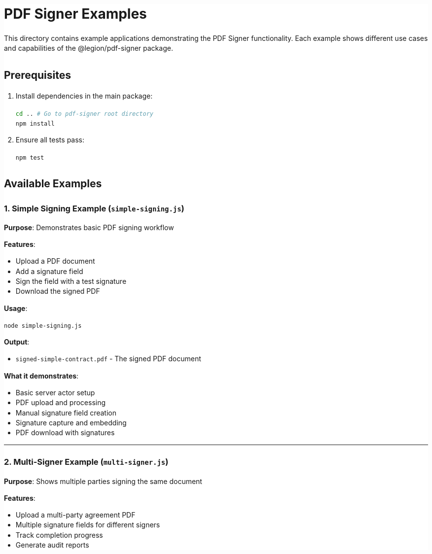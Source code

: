 # PDF Signer Examples

This directory contains example applications demonstrating the PDF Signer functionality. Each example shows different use cases and capabilities of the @legion/pdf-signer package.

## Prerequisites

1. Install dependencies in the main package:
   ```bash
   cd .. # Go to pdf-signer root directory
   npm install
   ```

2. Ensure all tests pass:
   ```bash
   npm test
   ```

## Available Examples

### 1. Simple Signing Example (`simple-signing.js`)

**Purpose**: Demonstrates basic PDF signing workflow

**Features**:
- Upload a PDF document
- Add a signature field
- Sign the field with a test signature
- Download the signed PDF

**Usage**:
```bash
node simple-signing.js
```

**Output**:
- `signed-simple-contract.pdf` - The signed PDF document

**What it demonstrates**:
- Basic server actor setup
- PDF upload and processing
- Manual signature field creation
- Signature capture and embedding
- PDF download with signatures

---

### 2. Multi-Signer Example (`multi-signer.js`)

**Purpose**: Shows multiple parties signing the same document

**Features**:
- Upload a multi-party agreement PDF
- Multiple signature fields for different signers
- Track completion progress
- Generate audit reports
